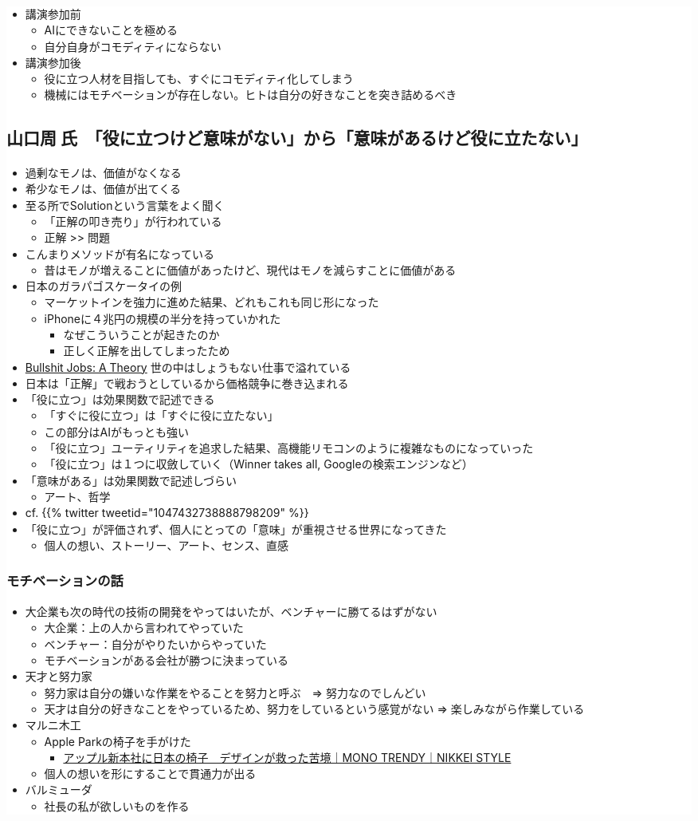 - 講演参加前
    - AIにできないことを極める
    - 自分自身がコモディティにならない
- 講演参加後
    - 役に立つ人材を目指しても、すぐにコモディティ化してしまう
    - 機械にはモチベーションが存在しない。ヒトは自分の好きなことを突き詰めるべき


## 山口周 氏　「役に立つけど意味がない」から「意味があるけど役に立たない」

- 過剰なモノは、価値がなくなる
- 希少なモノは、価値が出てくる
- 至る所でSolutionという言葉をよく聞く
    - 「正解の叩き売り」が行われている
    - 正解 >> 問題 
- こんまりメソッドが有名になっている
    - 昔はモノが増えることに価値があったけど、現代はモノを減らすことに価値がある
- 日本のガラパゴスケータイの例
    - マーケットインを強力に進めた結果、どれもこれも同じ形になった
    - iPhoneに４兆円の規模の半分を持っていかれた
        - なぜこういうことが起きたのか
        - 正しく正解を出してしまったため
- [Bullshit Jobs: A Theory](https://amzn.to/2CT7Bu1) 世の中はしょうもない仕事で溢れている
- 日本は「正解」で戦おうとしているから価格競争に巻き込まれる
- 「役に立つ」は効果関数で記述できる
    - 「すぐに役に立つ」は「すぐに役に立たない」
    - この部分はAIがもっとも強い
    - 「役に立つ」ユーティリティを追求した結果、高機能リモコンのように複雑なものになっていった
    - 「役に立つ」は１つに収斂していく（Winner takes all, Googleの検索エンジンなど）
- 「意味がある」は効果関数で記述しづらい
    - アート、哲学
- cf. {{% twitter tweetid="1047432738888798209" %}}
- 「役に立つ」が評価されず、個人にとっての「意味」が重視させる世界になってきた
    - 個人の想い、ストーリー、アート、センス、直感


### モチベーションの話

- 大企業も次の時代の技術の開発をやってはいたが、ベンチャーに勝てるはずがない
    - 大企業：上の人から言われてやっていた
    - ベンチャー：自分がやりたいからやっていた
    - モチベーションがある会社が勝つに決まっている
- 天才と努力家
    - 努力家は自分の嫌いな作業をやることを努力と呼ぶ　=> 努力なのでしんどい
    - 天才は自分の好きなことをやっているため、努力をしているという感覚がない => 楽しみながら作業している
- マルニ木工
    - Apple Parkの椅子を手がけた
        - [アップル新本社に日本の椅子　デザインが救った苦境｜MONO TRENDY｜NIKKEI STYLE](https://style.nikkei.com/article/DGXMZO22683090V21C17A0000000/)
    - 個人の想いを形にすることで貫通力が出る
- バルミューダ
    - 社長の私が欲しいものを作る

